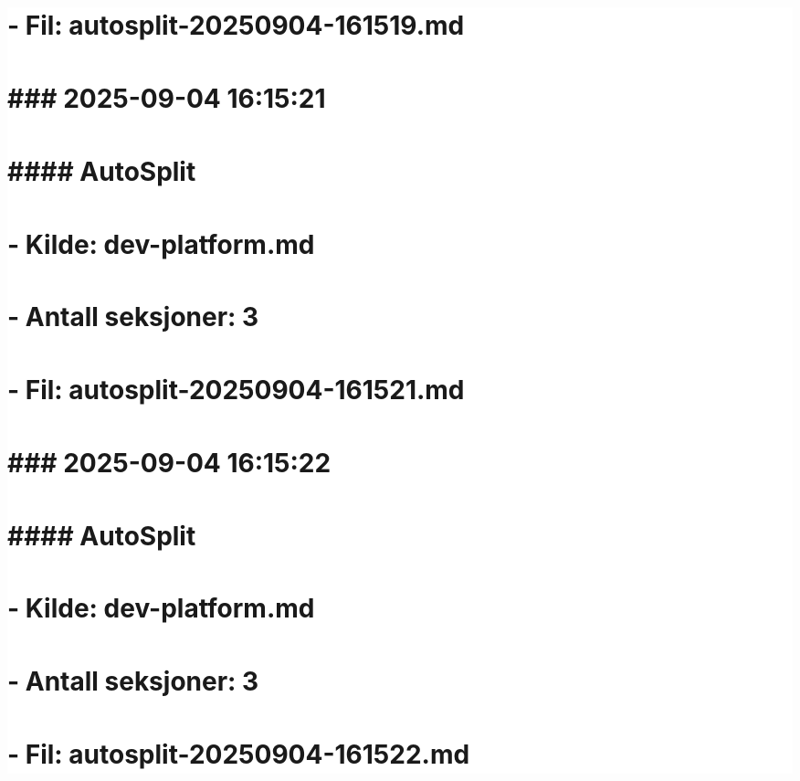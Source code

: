 # \- Fil: autosplit-20250904-161519.md

#

#

#

#

# \### 2025-09-04 16:15:21

# \#### AutoSplit

# \- Kilde: dev-platform.md

# \- Antall seksjoner: 3

# \- Fil: autosplit-20250904-161521.md

#

#

#

#

# \### 2025-09-04 16:15:22

# \#### AutoSplit

# \- Kilde: dev-platform.md

# \- Antall seksjoner: 3

# \- Fil: autosplit-20250904-161522.md

#

#

#
